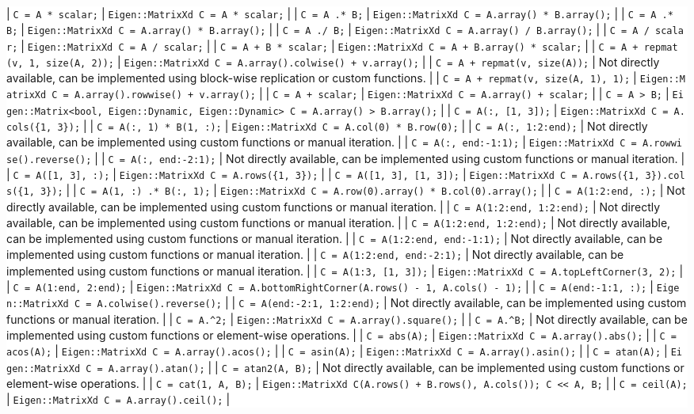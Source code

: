 | `C = A * scalar;`                         | `Eigen::MatrixXd C = A * scalar;`                                                                |
| `C = A .* B;`                             | `Eigen::MatrixXd C = A.array() * B.array();`                                                    |
| `C = A .* B;`                             | `Eigen::MatrixXd C = A.array() * B.array();`                                                    |
| `C = A ./ B;`                             | `Eigen::MatrixXd C = A.array() / B.array();`                                                    |
| `C = A / scalar;`                         | `Eigen::MatrixXd C = A / scalar;`                                                                |
| `C = A + B * scalar;`                    | `Eigen::MatrixXd C = A + B.array() * scalar;`                                                    |
| `C = A + repmat(v, 1, size(A, 2));`      | `Eigen::MatrixXd C = A.array().colwise() + v.array();`                                            |
| `C = A + repmat(v, size(A));`            | Not directly available, can be implemented using block-wise replication or custom functions.      |
| `C = A + repmat(v, size(A, 1), 1);`      | `Eigen::MatrixXd C = A.array().rowwise() + v.array();`                                            |
| `C = A + scalar;`                         | `Eigen::MatrixXd C = A.array() + scalar;`                                                        |
| `C = A > B;`                              | `Eigen::Matrix<bool, Eigen::Dynamic, Eigen::Dynamic> C = A.array() > B.array();`                 |
| `C = A(:, [1, 3]);`                       | `Eigen::MatrixXd C = A.cols({1, 3});`                                                             |
| `C = A(:, 1) * B(1, :);`                 | `Eigen::MatrixXd C = A.col(0) * B.row(0);`                                                        |
| `C = A(:, 1:2:end);`                      | Not directly available, can be implemented using custom functions or manual iteration.           |
| `C = A(:, end:-1:1);`                     | `Eigen::MatrixXd C = A.rowwise().reverse();`                                                     |
| `C = A(:, end:-2:1);`                     | Not directly available, can be implemented using custom functions or manual iteration.           |
| `C = A([1, 3], :);`                       | `Eigen::MatrixXd C = A.rows({1, 3});`                                                             |
| `C = A([1, 3], [1, 3]);`                  | `Eigen::MatrixXd C = A.rows({1, 3}).cols({1, 3});`                                                |
| `C = A(1, :) .* B(:, 1);`                 | `Eigen::MatrixXd C = A.row(0).array() * B.col(0).array();`                                       |
| `C = A(1:2:end, :);`                      | Not directly available, can be implemented using custom functions or manual iteration.           |
| `C = A(1:2:end, 1:2:end);`                | Not directly available, can be implemented using custom functions or manual iteration.           |
| `C = A(1:2:end, 1:2:end);`                | Not directly available, can be implemented using custom functions or manual iteration.           |
| `C = A(1:2:end, end:-1:1);`               | Not directly available, can be implemented using custom functions or manual iteration.           |
| `C = A(1:2:end, end:-2:1);`               | Not directly available, can be implemented using custom functions or manual iteration.           |
| `C = A(1:3, [1, 3]);`                     | `Eigen::MatrixXd C = A.topLeftCorner(3, 2);`                                                      |
| `C = A(1:end, 2:end);`                    | `Eigen::MatrixXd C = A.bottomRightCorner(A.rows() - 1, A.cols() - 1);`                            |
| `C = A(end:-1:1, :);`                     | `Eigen::MatrixXd C = A.colwise().reverse();`                                                     |
| `C = A(end:-2:1, 1:2:end);`               | Not directly available, can be implemented using custom functions or manual iteration.           |
| `C = A.^2;`                               | `Eigen::MatrixXd C = A.array().square();`                                                       |
| `C = A.^B;`                               | Not directly available, can be implemented using custom functions or element-wise operations.   |
| `C = abs(A);`                             | `Eigen::MatrixXd C = A.array().abs();`                                                          |
| `C = acos(A);`                            | `Eigen::MatrixXd C = A.array().acos();`                                                         |
| `C = asin(A);`                            | `Eigen::MatrixXd C = A.array().asin();`                                                         |
| `C = atan(A);`                            | `Eigen::MatrixXd C = A.array().atan();`                                                         |
| `C = atan2(A, B);`                        | Not directly available, can be implemented using custom functions or element-wise operations.   |
| `C = cat(1, A, B);`                      | `Eigen::MatrixXd C(A.rows() + B.rows(), A.cols()); C << A, B;`                                   |
| `C = ceil(A);`                            | `Eigen::MatrixXd C = A.array().ceil();`                                                         |